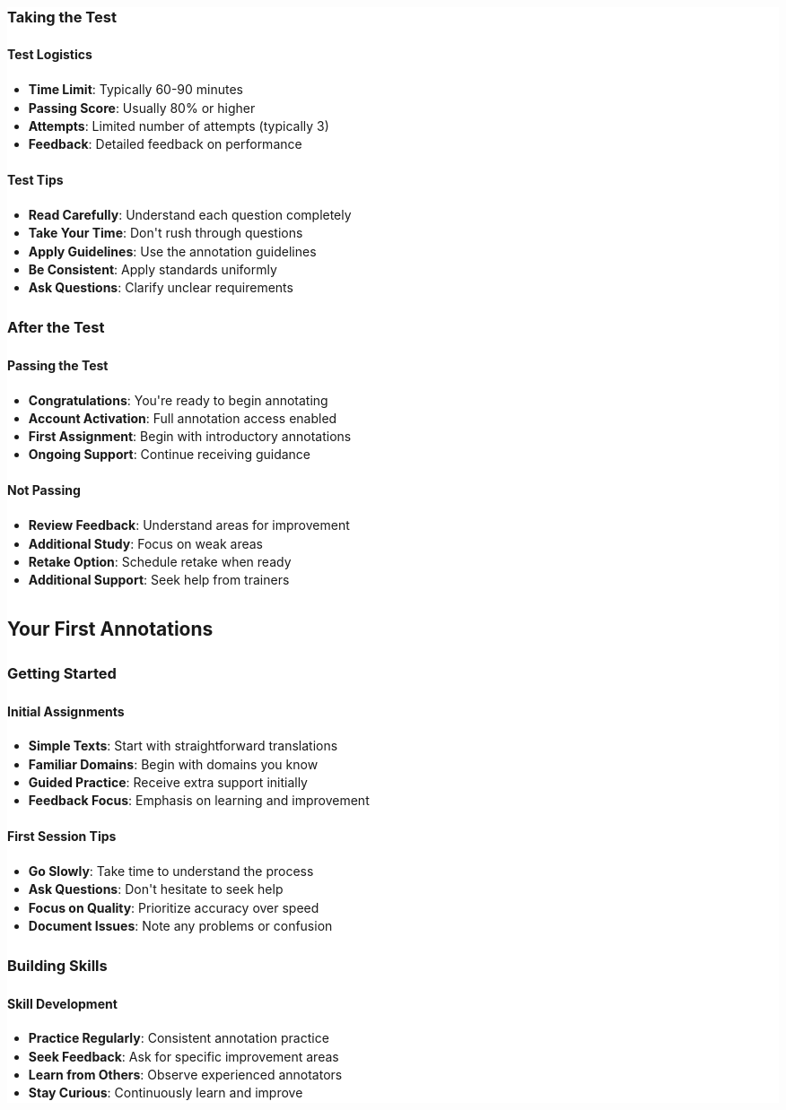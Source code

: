### Taking the Test

#### Test Logistics
- **Time Limit**: Typically 60-90 minutes
- **Passing Score**: Usually 80% or higher
- **Attempts**: Limited number of attempts (typically 3)
- **Feedback**: Detailed feedback on performance

#### Test Tips
- **Read Carefully**: Understand each question completely
- **Take Your Time**: Don't rush through questions
- **Apply Guidelines**: Use the annotation guidelines
- **Be Consistent**: Apply standards uniformly
- **Ask Questions**: Clarify unclear requirements

### After the Test

#### Passing the Test
- **Congratulations**: You're ready to begin annotating
- **Account Activation**: Full annotation access enabled
- **First Assignment**: Begin with introductory annotations
- **Ongoing Support**: Continue receiving guidance

#### Not Passing
- **Review Feedback**: Understand areas for improvement
- **Additional Study**: Focus on weak areas
- **Retake Option**: Schedule retake when ready
- **Additional Support**: Seek help from trainers

## Your First Annotations

### Getting Started

#### Initial Assignments
- **Simple Texts**: Start with straightforward translations
- **Familiar Domains**: Begin with domains you know
- **Guided Practice**: Receive extra support initially
- **Feedback Focus**: Emphasis on learning and improvement

#### First Session Tips
- **Go Slowly**: Take time to understand the process
- **Ask Questions**: Don't hesitate to seek help
- **Focus on Quality**: Prioritize accuracy over speed
- **Document Issues**: Note any problems or confusion

### Building Skills

#### Skill Development
- **Practice Regularly**: Consistent annotation practice
- **Seek Feedback**: Ask for specific improvement areas
- **Learn from Others**: Observe experienced annotators
- **Stay Curious**: Continuously learn and improve
